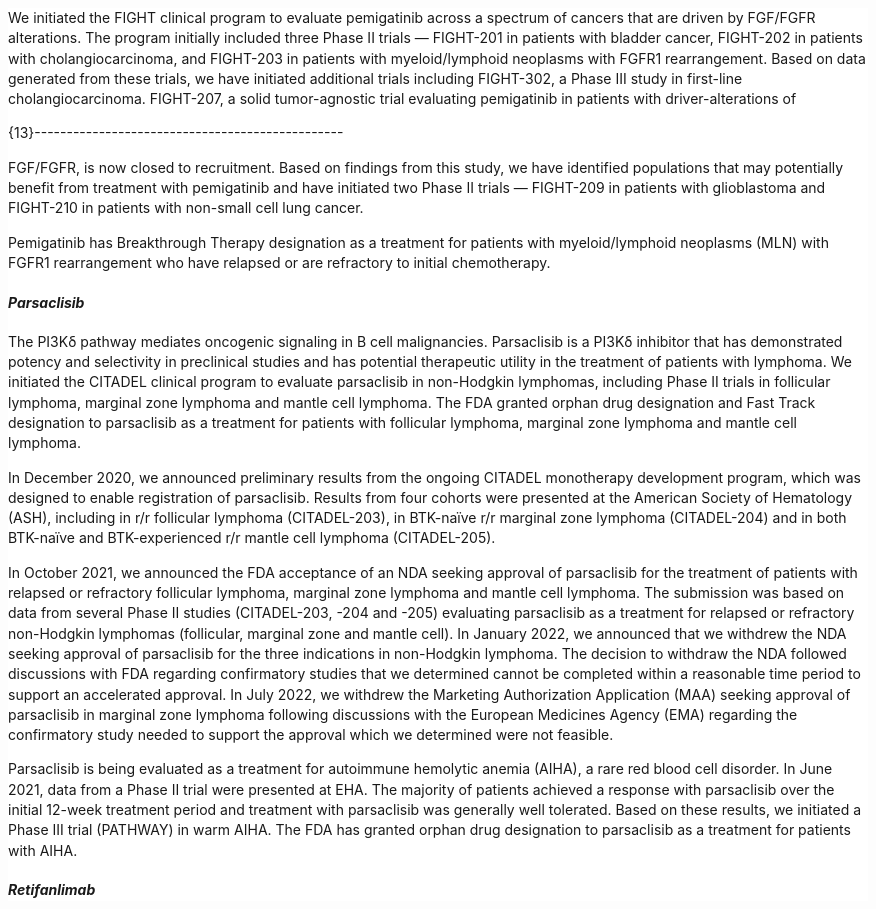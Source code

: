 We initiated the FIGHT clinical program to evaluate pemigatinib across a spectrum of cancers that are driven by FGF/FGFR alterations. The program initially included three Phase II trials — FIGHT-201 in patients with bladder cancer, FIGHT-202 in patients with cholangiocarcinoma, and FIGHT-203 in patients with myeloid/lymphoid neoplasms with FGFR1 rearrangement. Based on data generated from these trials, we have initiated additional trials including FIGHT-302, a Phase III study in first-line cholangiocarcinoma. FIGHT-207, a solid tumor-agnostic trial evaluating pemigatinib in patients with driver-alterations of 

{13}------------------------------------------------

FGF/FGFR, is now closed to recruitment. Based on findings from this study, we have identified populations that may potentially benefit from treatment with pemigatinib and have initiated two Phase II trials — FIGHT-209 in patients with glioblastoma and FIGHT-210 in patients with non-small cell lung cancer.

Pemigatinib has Breakthrough Therapy designation as a treatment for patients with myeloid/lymphoid neoplasms (MLN) with FGFR1 rearrangement who have relapsed or are refractory to initial chemotherapy.

#### *Parsaclisib*

The PI3Kδ pathway mediates oncogenic signaling in B cell malignancies. Parsaclisib is a PI3Kδ inhibitor that has demonstrated potency and selectivity in preclinical studies and has potential therapeutic utility in the treatment of patients with lymphoma. We initiated the CITADEL clinical program to evaluate parsaclisib in non-Hodgkin lymphomas, including Phase II trials in follicular lymphoma, marginal zone lymphoma and mantle cell lymphoma. The FDA granted orphan drug designation and Fast Track designation to parsaclisib as a treatment for patients with follicular lymphoma, marginal zone lymphoma and mantle cell lymphoma.

In December 2020, we announced preliminary results from the ongoing CITADEL monotherapy development program, which was designed to enable registration of parsaclisib. Results from four cohorts were presented at the American Society of Hematology (ASH), including in r/r follicular lymphoma (CITADEL-203), in BTK-naïve r/r marginal zone lymphoma (CITADEL-204) and in both BTK-naïve and BTK-experienced r/r mantle cell lymphoma (CITADEL-205).

In October 2021, we announced the FDA acceptance of an NDA seeking approval of parsaclisib for the treatment of patients with relapsed or refractory follicular lymphoma, marginal zone lymphoma and mantle cell lymphoma. The submission was based on data from several Phase II studies (CITADEL-203, -204 and -205) evaluating parsaclisib as a treatment for relapsed or refractory non-Hodgkin lymphomas (follicular, marginal zone and mantle cell). In January 2022, we announced that we withdrew the NDA seeking approval of parsaclisib for the three indications in non-Hodgkin lymphoma. The decision to withdraw the NDA followed discussions with FDA regarding confirmatory studies that we determined cannot be completed within a reasonable time period to support an accelerated approval. In July 2022, we withdrew the Marketing Authorization Application (MAA) seeking approval of parsaclisib in marginal zone lymphoma following discussions with the European Medicines Agency (EMA) regarding the confirmatory study needed to support the approval which we determined were not feasible.

Parsaclisib is being evaluated as a treatment for autoimmune hemolytic anemia (AIHA), a rare red blood cell disorder. In June 2021, data from a Phase II trial were presented at EHA. The majority of patients achieved a response with parsaclisib over the initial 12-week treatment period and treatment with parsaclisib was generally well tolerated. Based on these results, we initiated a Phase III trial (PATHWAY) in warm AIHA. The FDA has granted orphan drug designation to parsaclisib as a treatment for patients with AIHA.

#### *Retifanlimab*
